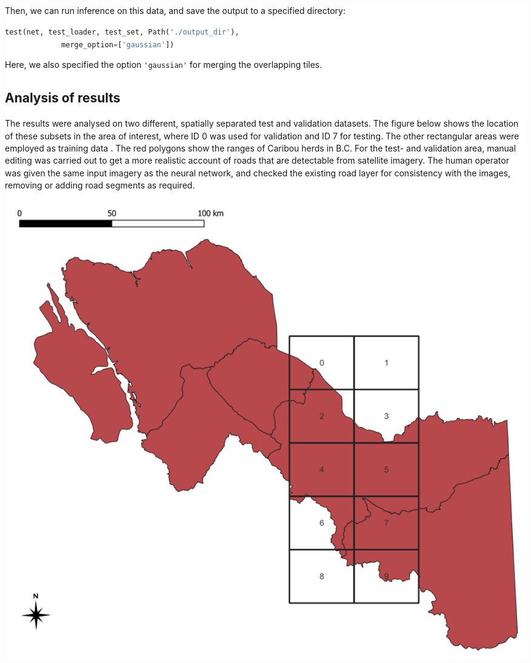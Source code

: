 Then, we can run inference on this data, and save the output to a specified directory:

```python
test(net, test_loader, test_set, Path('./output_dir'),
             merge_option=['gaussian'])
```

Here, we also specified the option `'gaussian'` for merging the overlapping tiles.

## Analysis of results

The results were analysed on two different, spatially separated test and validation datasets. The figure below shows the location 
of these subsets in the area of interest, where ID 0 was used for validation and ID 7 for testing. The other rectangular areas were employed as training data .
The red polygons show the ranges of Caribou herds in B.C. For the test- and validation area, manual editing was carried out to get a more realistic
account of roads that are detectable from satellite imagery. The human operator was given the same input imagery as
the neural network, and checked the existing road layer for consistency with the images, removing or adding road segments
as required.

![img_10.png](img_10.png)
